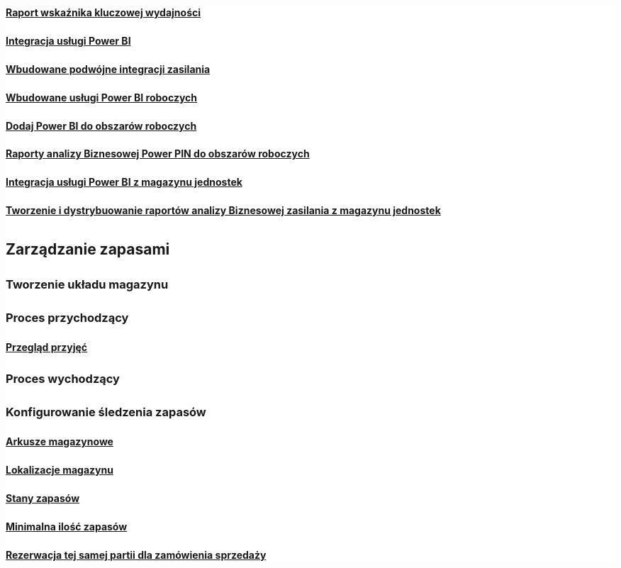 #### [Raport wskaźnika kluczowej wydajności](/dynamics365/unified-operations/dev-itpro/analytics/key-performance-indicators-report?toc=/dynamics365/unified-operations/supply-chain/toc.json)
#### [Integracja usługi Power BI](/dynamics365/unified-operations/dev-itpro/analytics/power-bi-integration?toc=/dynamics365/unified-operations/supply-chain/toc.json)
#### [Wbudowane podwójne integracji zasilania](/dynamics365/unified-operations/dev-itpro/analytics/power-bi-embedded-integration?toc=/dynamics365/unified-operations/supply-chain/toc.json)
#### [Wbudowane usługi Power BI roboczych](/dynamics365/unified-operations/dev-itpro/analytics/embed-power-bi-workspaces?toc=/dynamics365/unified-operations/supply-chain/toc.json)
#### [Dodaj Power BI do obszarów roboczych](/dynamics365/unified-operations/dev-itpro/analytics/add-bi-workspaces?toc=/dynamics365/unified-operations/supply-chain/toc.json)
#### [Raporty analizy Biznesowej Power PIN do obszarów roboczych](/dynamics365/unified-operations/dev-itpro/analytics/pin-power-bi-reports?toc=/dynamics365/unified-operations/supply-chain/toc.json)
#### [Integracja usługi Power BI z magazynu jednostek](/dynamics365/unified-operations/dev-itpro/analytics/power-bi-integration-entity-store?toc=/dynamics365/unified-operations/supply-chain/toc.json)
#### [Tworzenie i dystrybuowanie raportów analizy Biznesowej zasilania z magazynu jednostek](/dynamics365/unified-operations/dev-itpro/analytics/author-distribute-power-bi-reports?toc=/dynamics365/unified-operations/supply-chain/toc.json)


## Zarządzanie zapasami
### Tworzenie układu magazynu
### Proces przychodzący
#### [Przegląd przyjęć](/dynamics365/unified-operations/supply-chain/inventory/arrival-overview?toc=/dynamics365/unified-operations/supply-chain/toc.json)
### Proces wychodzący
### Konfigurowanie śledzenia zapasów
#### [Arkusze magazynowe](/dynamics365/unified-operations/supply-chain/inventory/inventory-journals?toc=/dynamics365/unified-operations/supply-chain/toc.json)
#### [Lokalizacje magazynu](/dynamics365/unified-operations/supply-chain/inventory/inventory-locations?toc=/dynamics365/unified-operations/supply-chain/toc.json)
#### [Stany zapasów](/dynamics365/unified-operations/supply-chain/inventory/inventory-statuses?toc=/dynamics365/unified-operations/supply-chain/toc.json)
#### [Minimalna ilość zapasów](/dynamics365/unified-operations/supply-chain/inventory/reserve-inventory-quantities?toc=/dynamics365/unified-operations/supply-chain/toc.json)
#### [Rezerwacja tej samej partii dla zamówienia sprzedaży](/dynamics365/unified-operations/supply-chain/sales-marketing/reserve-same-batch-sales-order?toc=/dynamics365/unified-operations/supply-chain/toc.json)
